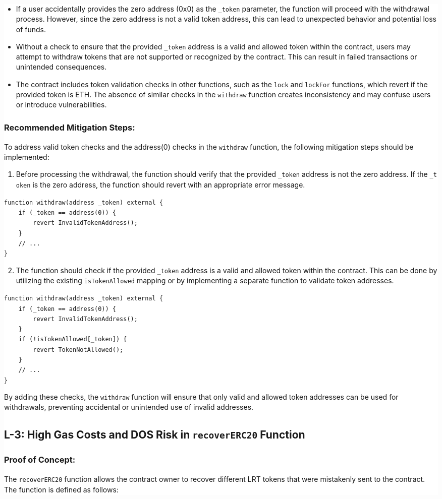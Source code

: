 - If a user accidentally provides the zero address (0x0) as the `_token` parameter, the function will proceed with the withdrawal process. However, since the zero address is not a valid token address, this can lead to unexpected behavior and potential loss of funds.

- Without a check to ensure that the provided `_token` address is a valid and allowed token within the contract, users may attempt to withdraw tokens that are not supported or recognized by the contract. This can result in failed transactions or unintended consequences.

- The contract includes token validation checks in other functions, such as the `lock` and `lockFor` functions, which revert if the provided token is ETH. The absence of similar checks in the `withdraw` function creates inconsistency and may confuse users or introduce vulnerabilities.

### Recommended Mitigation Steps:
To address valid token checks and the address(0) checks in the `withdraw` function, the following mitigation steps should be implemented:

1. Before processing the withdrawal, the function should verify that the provided `_token` address is not the zero address. If the `_token` is the zero address, the function should revert with an appropriate error message.

```solidity
function withdraw(address _token) external {
    if (_token == address(0)) {
        revert InvalidTokenAddress();
    }
    // ...
}
```

2. The function should check if the provided `_token` address is a valid and allowed token within the contract. This can be done by utilizing the existing `isTokenAllowed` mapping or by implementing a separate function to validate token addresses.

```solidity
function withdraw(address _token) external {
    if (_token == address(0)) {
        revert InvalidTokenAddress();
    }
    if (!isTokenAllowed[_token]) {
        revert TokenNotAllowed();
    }
    // ...
}
```

By adding these checks, the `withdraw` function will ensure that only valid and allowed token addresses can be used for withdrawals, preventing accidental or unintended use of invalid addresses.


## L-3: High Gas Costs and DOS Risk in `recoverERC20` Function

### Proof of Concept:
The `recoverERC20` function allows the contract owner to recover different LRT tokens that were mistakenly sent to the contract. The function is defined as follows:
